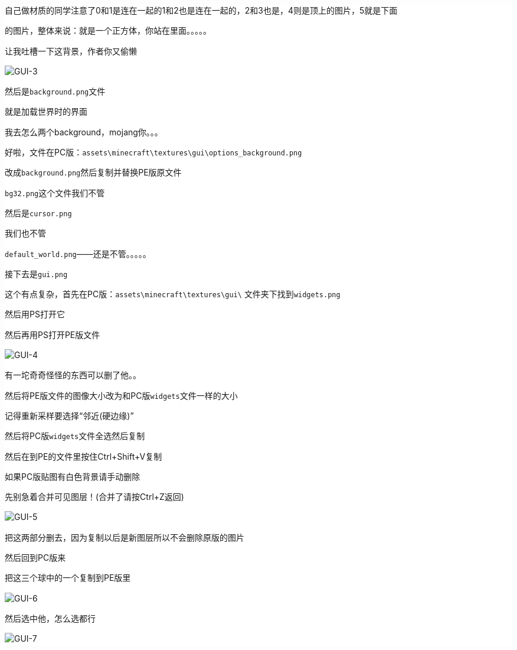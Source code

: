    自己做材质的同学注意了0和1是连在一起的1和2也是连在一起的，2和3也是，4则是顶上的图片，5就是下面

   的图片，整体来说：就是一个正方体，你站在里面。。。。。

   让我吐槽一下这背景，作者你又偷懒

   ![GUI-3](https://img.rytinselver.com/mc/tutorials/hdtexturefix/gui-3.png)

   然后是`background.png`文件

   就是加载世界时的界面

   我去怎么两个background，mojang你。。。

   好啦，文件在PC版：`assets\minecraft\textures\gui\options_background.png`

   改成`background.png`然后复制并替换PE版原文件

   `bg32.png`这个文件我们不管

   然后是`cursor.png`

   我们也不管

   `default_world.png`——还是不管。。。。。

   接下去是`gui.png`

   这个有点复杂，首先在PC版：`assets\minecraft\textures\gui\` 文件夹下找到`widgets.png`

   然后用PS打开它

   然后再用PS打开PE版文件

   ![GUI-4](https://img.rytinselver.com/mc/tutorials/hdtexturefix/gui-4.png)

   有一坨奇奇怪怪的东西可以删了他。。

   然后将PE版文件的图像大小改为和PC版`widgets`文件一样的大小

   记得重新采样要选择“邻近(硬边缘)”

   然后将PC版`widgets`文件全选然后复制

   然后在到PE的文件里按住Ctrl+Shift+V复制

   如果PC版贴图有白色背景请手动删除

   先别急着合并可见图层！(合并了请按Ctrl+Z返回)

   ![GUI-5](https://img.rytinselver.com/mc/tutorials/hdtexturefix/gui-5.png)

   把这两部分删去，因为复制以后是新图层所以不会删除原版的图片

   然后回到PC版来

   把这三个球中的一个复制到PE版里

   ![GUI-6](https://img.rytinselver.com/mc/tutorials/hdtexturefix/gui-6.png)

   然后选中他，怎么选都行

   ![GUI-7](https://img.rytinselver.com/mc/tutorials/hdtexturefix/gui-7.png)

